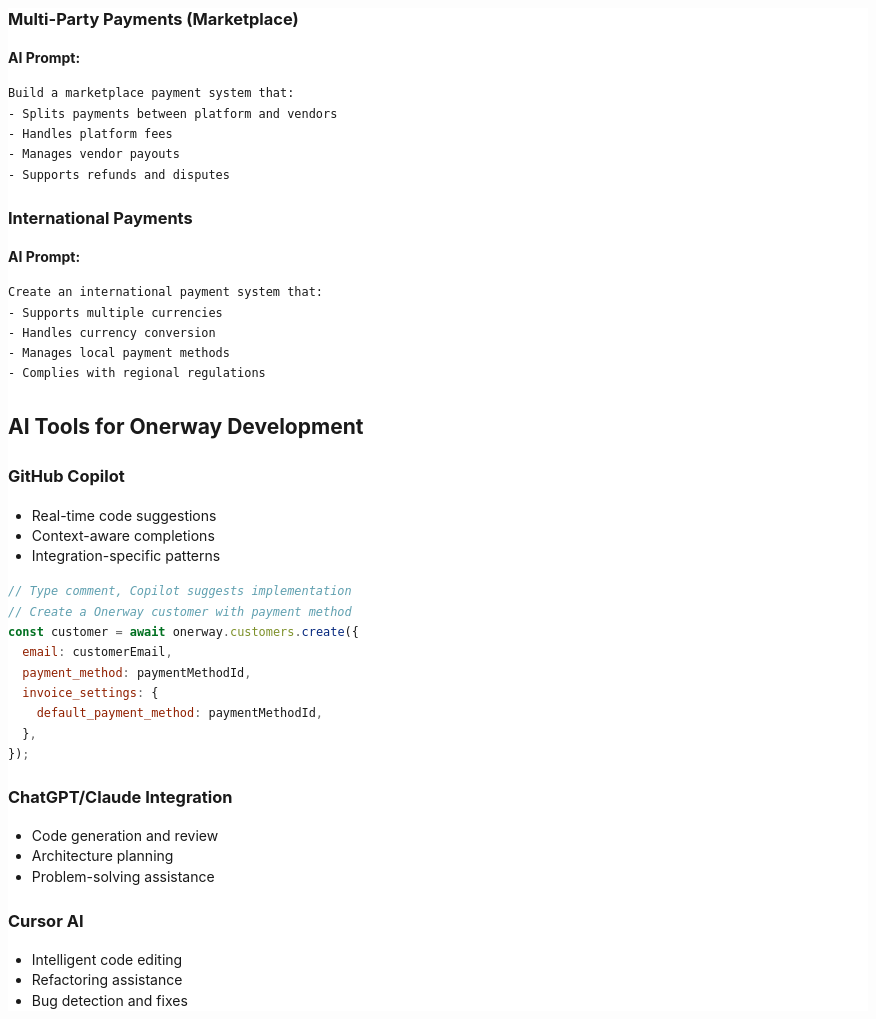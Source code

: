 
### **Multi-Party Payments (Marketplace)**

**AI Prompt:**

```
Build a marketplace payment system that:
- Splits payments between platform and vendors
- Handles platform fees
- Manages vendor payouts
- Supports refunds and disputes
```

### **International Payments**

**AI Prompt:**

```
Create an international payment system that:
- Supports multiple currencies
- Handles currency conversion
- Manages local payment methods
- Complies with regional regulations
```

## AI Tools for Onerway Development

### **GitHub Copilot**

- Real-time code suggestions
- Context-aware completions
- Integration-specific patterns

```javascript
// Type comment, Copilot suggests implementation
// Create a Onerway customer with payment method
const customer = await onerway.customers.create({
  email: customerEmail,
  payment_method: paymentMethodId,
  invoice_settings: {
    default_payment_method: paymentMethodId,
  },
});
```

### **ChatGPT/Claude Integration**

- Code generation and review
- Architecture planning
- Problem-solving assistance

### **Cursor AI**

- Intelligent code editing
- Refactoring assistance
- Bug detection and fixes
